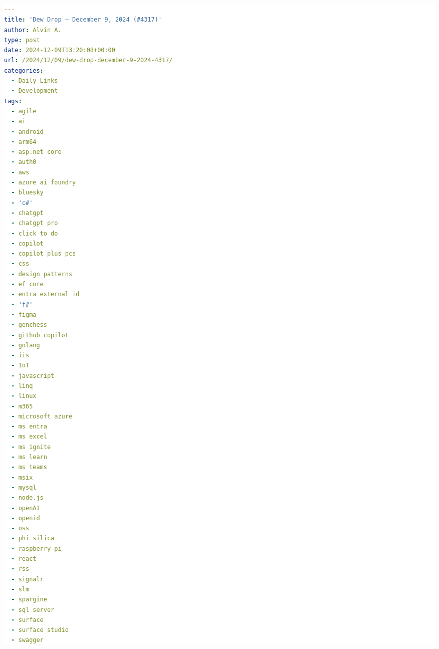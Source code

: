 ```yaml
---
title: 'Dew Drop – December 9, 2024 (#4317)'
author: Alvin A.
type: post
date: 2024-12-09T13:20:08+00:00
url: /2024/12/09/dew-drop-december-9-2024-4317/
categories:
  - Daily Links
  - Development
tags:
  - agile
  - ai
  - android
  - arm64
  - asp.net core
  - auth0
  - aws
  - azure ai foundry
  - bluesky
  - 'c#'
  - chatgpt
  - chatgpt pro
  - click to do
  - copilot
  - copilot plus pcs
  - css
  - design patterns
  - ef core
  - entra external id
  - 'f#'
  - figma
  - genchess
  - github copilot
  - golang
  - iis
  - IoT
  - javascript
  - linq
  - linux
  - m365
  - microsoft azure
  - ms entra
  - ms excel
  - ms ignite
  - ms learn
  - ms teams
  - msix
  - mysql
  - node.js
  - openAI
  - openid
  - oss
  - phi silica
  - raspberry pi
  - react
  - rss
  - signalr
  - slm
  - spargine
  - sql server
  - surface
  - surface studio
  - swagger
```
